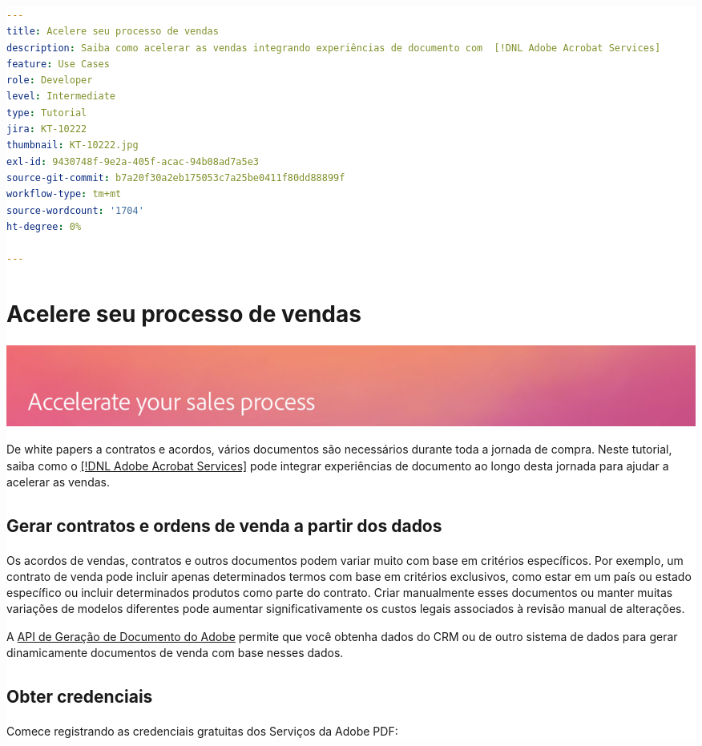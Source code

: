 ```yaml
---
title: Acelere seu processo de vendas
description: Saiba como acelerar as vendas integrando experiências de documento com  [!DNL Adobe Acrobat Services]
feature: Use Cases
role: Developer
level: Intermediate
type: Tutorial
jira: KT-10222
thumbnail: KT-10222.jpg
exl-id: 9430748f-9e2a-405f-acac-94b08ad7a5e3
source-git-commit: b7a20f30a2eb175053c7a25be0411f80dd88899f
workflow-type: tm+mt
source-wordcount: '1704'
ht-degree: 0%

---
```


# Acelere seu processo de vendas

![Banner do herói do caso de uso](assets/UseCaseAccelerateSalesHero.jpg)

De white papers a contratos e acordos, vários documentos são necessários durante toda a jornada de compra. Neste tutorial, saiba como o [[!DNL Adobe Acrobat Services]](https://developer.adobe.com/document-services/) pode integrar experiências de documento ao longo desta jornada para ajudar a acelerar as vendas.

## Gerar contratos e ordens de venda a partir dos dados

Os acordos de vendas, contratos e outros documentos podem variar muito com base em critérios específicos. Por exemplo, um contrato de venda pode incluir apenas determinados termos com base em critérios exclusivos, como estar em um país ou estado específico ou incluir determinados produtos como parte do contrato. Criar manualmente esses documentos ou manter muitas variações de modelos diferentes pode aumentar significativamente os custos legais associados à revisão manual de alterações.

A [API de Geração de Documento do Adobe](https://developer.adobe.com/document-services/apis/doc-generation/) permite que você obtenha dados do CRM ou de outro sistema de dados para gerar dinamicamente documentos de venda com base nesses dados.

## Obter credenciais

Comece registrando as credenciais gratuitas dos Serviços da Adobe PDF:
